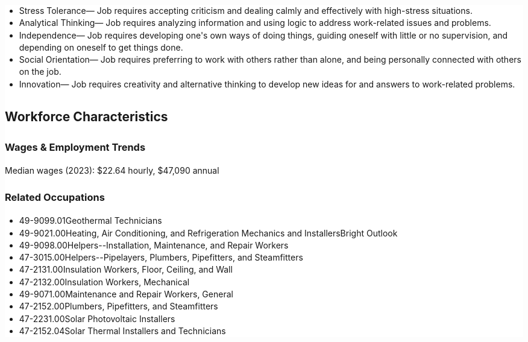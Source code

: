 - Stress Tolerance— Job requires accepting criticism and dealing calmly and effectively with high-stress situations.
- Analytical Thinking— Job requires analyzing information and using logic to address work-related issues and problems.
- Independence— Job requires developing one's own ways of doing things, guiding oneself with little or no supervision, and depending on oneself to get things done.
- Social Orientation— Job requires preferring to work with others rather than alone, and being personally connected with others on the job.
- Innovation— Job requires creativity and alternative thinking to develop new ideas for and answers to work-related problems.

## Workforce Characteristics
### Wages & Employment Trends
Median wages (2023): $22.64 hourly, $47,090 annual

### Related Occupations
- 49-9099.01Geothermal Technicians
- 49-9021.00Heating, Air Conditioning, and Refrigeration Mechanics and InstallersBright Outlook
- 49-9098.00Helpers--Installation, Maintenance, and Repair Workers
- 47-3015.00Helpers--Pipelayers, Plumbers, Pipefitters, and Steamfitters
- 47-2131.00Insulation Workers, Floor, Ceiling, and Wall
- 47-2132.00Insulation Workers, Mechanical
- 49-9071.00Maintenance and Repair Workers, General
- 47-2152.00Plumbers, Pipefitters, and Steamfitters
- 47-2231.00Solar Photovoltaic Installers
- 47-2152.04Solar Thermal Installers and Technicians